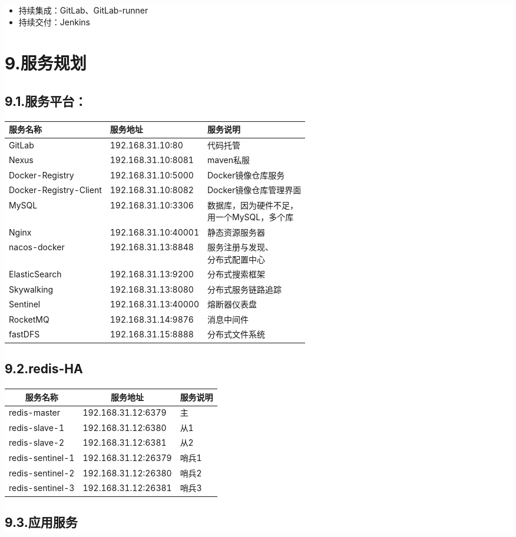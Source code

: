 + 持续集成：GitLab、GitLab-runner
+ 持续交付：Jenkins



# 9.服务规划

## 9.1.服务平台：

| 服务名称               | 服务地址            | 服务说明                                       |
| :--------------------- | :------------------ | :--------------------------------------------- |
| GitLab                 | 192.168.31.10:80    | 代码托管                                       |
| Nexus                  | 192.168.31.10:8081  | maven私服                                      |
| Docker-Registry        | 192.168.31.10:5000  | Docker镜像仓库服务                             |
| Docker-Registry-Client | 192.168.31.10:8082  | Docker镜像仓库管理界面                         |
| MySQL                  | 192.168.31.10:3306  | 数据库，因为硬件不足，<br/>用一个MySQL，多个库 |
| Nginx                  | 192.168.31.10:40001 | 静态资源服务器                                 |
| nacos-docker           | 192.168.31.13:8848  | 服务注册与发现、<br />分布式配置中心           |
| ElasticSearch          | 192.168.31.13:9200  | 分布式搜索框架                                 |
| Skywalking             | 192.168.31.13:8080  | 分布式服务链路追踪                             |
| Sentinel               | 192.168.31.13:40000 | 熔断器仪表盘                                   |
| RocketMQ               | 192.168.31.14:9876  | 消息中间件                                     |
| fastDFS                | 192.168.31.15:8888  | 分布式文件系统                                 |



## 9.2.redis-HA

| 服务名称         | 服务地址            | 服务说明 |
| ---------------- | ------------------- | -------- |
| redis-master     | 192.168.31.12:6379  | 主       |
| redis-slave-1    | 192.168.31.12:6380  | 从1      |
| redis-slave-2    | 192.168.31.12:6381  | 从2      |
| redis-sentinel-1 | 192.168.31.12:26379 | 哨兵1    |
| redis-sentinel-2 | 192.168.31.12:26380 | 哨兵2    |
| redis-sentinel-3 | 192.168.31.12:26381 | 哨兵3    |



## 9.3.应用服务
